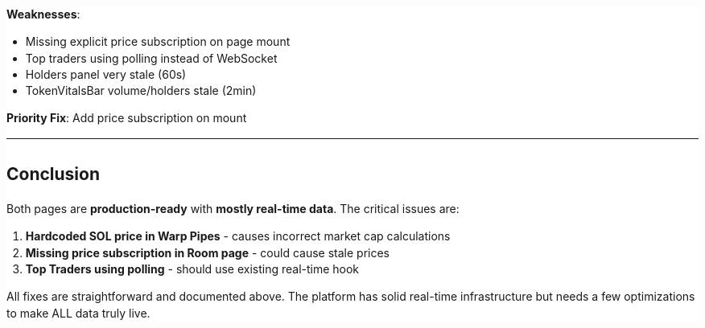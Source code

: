 **Weaknesses**:
- Missing explicit price subscription on page mount
- Top traders using polling instead of WebSocket
- Holders panel very stale (60s)
- TokenVitalsBar volume/holders stale (2min)

**Priority Fix**: Add price subscription on mount

---

## Conclusion

Both pages are **production-ready** with **mostly real-time data**. The critical issues are:

1. **Hardcoded SOL price in Warp Pipes** - causes incorrect market cap calculations
2. **Missing price subscription in Room page** - could cause stale prices
3. **Top Traders using polling** - should use existing real-time hook

All fixes are straightforward and documented above. The platform has solid real-time infrastructure but needs a few optimizations to make ALL data truly live.
